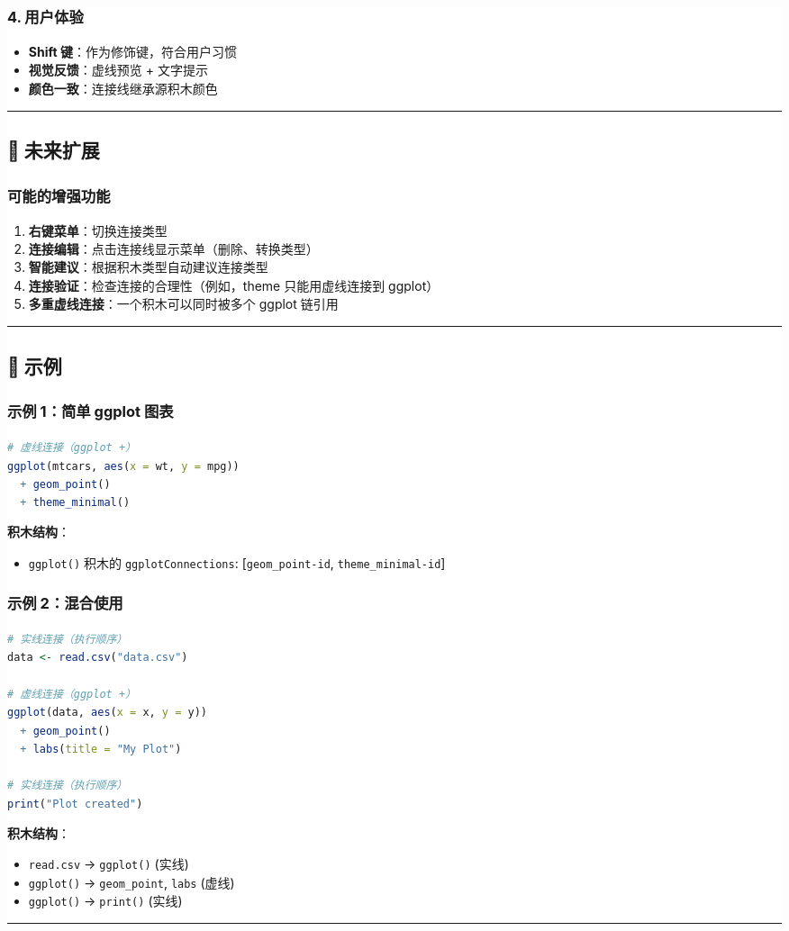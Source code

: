 ### 4. 用户体验
- **Shift 键**：作为修饰键，符合用户习惯
- **视觉反馈**：虚线预览 + 文字提示
- **颜色一致**：连接线继承源积木颜色

---

## 🚀 未来扩展

### 可能的增强功能
1. **右键菜单**：切换连接类型
2. **连接编辑**：点击连接线显示菜单（删除、转换类型）
3. **智能建议**：根据积木类型自动建议连接类型
4. **连接验证**：检查连接的合理性（例如，theme 只能用虚线连接到 ggplot）
5. **多重虚线连接**：一个积木可以同时被多个 ggplot 链引用

---

## 📝 示例

### 示例 1：简单 ggplot 图表
```r
# 虚线连接（ggplot +）
ggplot(mtcars, aes(x = wt, y = mpg))
  + geom_point()
  + theme_minimal()
```

**积木结构**：
- `ggplot()` 积木的 `ggplotConnections`: [`geom_point-id`, `theme_minimal-id`]

### 示例 2：混合使用
```r
# 实线连接（执行顺序）
data <- read.csv("data.csv")

# 虚线连接（ggplot +）
ggplot(data, aes(x = x, y = y))
  + geom_point()
  + labs(title = "My Plot")

# 实线连接（执行顺序）
print("Plot created")
```

**积木结构**：
- `read.csv` → `ggplot()` (实线)
- `ggplot()` → `geom_point`, `labs` (虚线)
- `ggplot()` → `print()` (实线)

---
